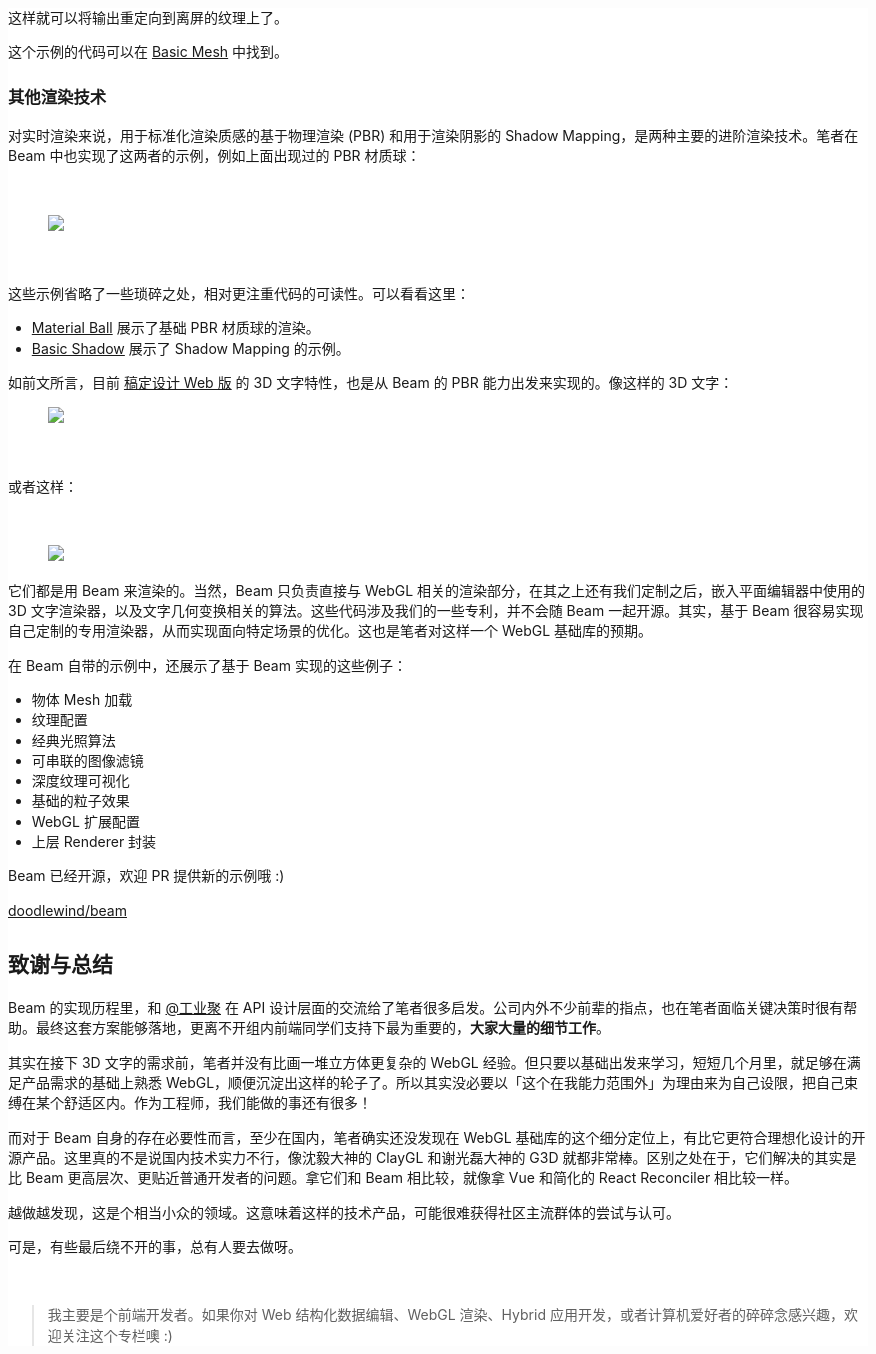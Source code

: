 </code></pre></div><p>这样就可以将输出重定向到离屏的纹理上了。</p><p>这个示例的代码可以在  <a href="http://link.zhihu.com/?target=https%3A//github.com/doodlewind/beam/blob/master/gallery/pages/offscreen/basic-mesh.js" class=" wrap external" target="_blank" rel="nofollow noreferrer">Basic Mesh</a> 中找到。</p><h3>其他渲染技术</h3><p>对实时渲染来说，用于标准化渲染质感的基于物理渲染 (PBR) 和用于渲染阴影的 Shadow Mapping，是两种主要的进阶渲染技术。笔者在 Beam 中也实现了这两者的示例，例如上面出现过的 PBR 材质球：</p><p><br></p><figure data-size="normal"><img src="https://pic2.zhimg.com/v2-e0111d60c243e64ea3a6b503a861f72d_b.jpg" data-caption="" data-size="normal" data-rawwidth="228" data-rawheight="198" class="content_image" width="228"></figure><p><br></p><p>这些示例省略了一些琐碎之处，相对更注重代码的可读性。可以看看这里：</p><ul><li><a href="http://link.zhihu.com/?target=https%3A//github.com/doodlewind/beam/blob/master/gallery/pages/3d-models/material-ball.js" class=" wrap external" target="_blank" rel="nofollow noreferrer">Material Ball</a>  展示了基础 PBR 材质球的渲染。</li><li><a href="http://link.zhihu.com/?target=https%3A//github.com/doodlewind/beam/blob/master/gallery/pages/offscreen/basic-shadow.js" class=" wrap external" target="_blank" rel="nofollow noreferrer">Basic Shadow</a>  展示了 Shadow Mapping 的示例。</li></ul><p>如前文所言，目前 <a href="http://link.zhihu.com/?target=https%3A//gaoding.com/" class=" wrap external" target="_blank" rel="nofollow noreferrer">稿定设计 Web 版</a> 的 3D 文字特性，也是从 Beam 的 PBR 能力出发来实现的。像这样的 3D 文字：</p><figure data-size="normal"><img src="https://pic2.zhimg.com/v2-bf000b3dc1761d6ba61e0a76d83f04e1_b.jpg" data-caption="" data-size="normal" data-rawwidth="640" data-rawheight="480" class="origin_image zh-lightbox-thumb" width="640" data-original="https://pic2.zhimg.com/v2-bf000b3dc1761d6ba61e0a76d83f04e1_r.jpg"></figure><p><br></p><p>或者这样：</p><p><br></p><figure data-size="normal"><img src="https://pic4.zhimg.com/v2-6d7fe691f5cdd2bcc6287ae4fd1af3a7_b.jpg" data-caption="" data-size="normal" data-rawwidth="640" data-rawheight="480" class="origin_image zh-lightbox-thumb" width="640" data-original="https://pic4.zhimg.com/v2-6d7fe691f5cdd2bcc6287ae4fd1af3a7_r.jpg"></figure><p>它们都是用 Beam 来渲染的。当然，Beam 只负责直接与 WebGL 相关的渲染部分，在其之上还有我们定制之后，嵌入平面编辑器中使用的 3D 文字渲染器，以及文字几何变换相关的算法。这些代码涉及我们的一些专利，并不会随 Beam 一起开源。其实，基于 Beam 很容易实现自己定制的专用渲染器，从而实现面向特定场景的优化。这也是笔者对这样一个 WebGL 基础库的预期。</p><p>在 Beam 自带的示例中，还展示了基于 Beam 实现的这些例子：</p><ul><li>物体 Mesh 加载</li><li>纹理配置</li><li>经典光照算法</li><li>可串联的图像滤镜</li><li>深度纹理可视化</li><li>基础的粒子效果</li><li>WebGL 扩展配置</li><li>上层 Renderer 封装</li></ul><p>Beam 已经开源，欢迎 PR 提供新的示例哦 :)</p><a href="http://link.zhihu.com/?target=https%3A//github.com/doodlewind/beam" data-draft-node="block" data-draft-type="link-card" data-image="https://pic3.zhimg.com/v2-1ca2fe5d4c28f05ba27625a4b190cdba_ipico.jpg" data-image-width="400" data-image-height="400" class=" wrap external" target="_blank" rel="nofollow noreferrer">doodlewind/beam</a><h2>致谢与总结</h2><p>Beam 的实现历程里，和 <a class="member_mention" href="http://www.zhihu.com/people/6751e943236c0381facaf51cf6fa1f43" data-hash="6751e943236c0381facaf51cf6fa1f43" data-hovercard="p$b$6751e943236c0381facaf51cf6fa1f43">@工业聚</a> 在 API 设计层面的交流给了笔者很多启发。公司内外不少前辈的指点，也在笔者面临关键决策时很有帮助。最终这套方案能够落地，更离不开组内前端同学们支持下最为重要的，<b>大家大量的细节工作</b>。</p><p>其实在接下 3D 文字的需求前，笔者并没有比画一堆立方体更复杂的 WebGL 经验。但只要以基础出发来学习，短短几个月里，就足够在满足产品需求的基础上熟悉 WebGL，顺便沉淀出这样的轮子了。所以其实没必要以「这个在我能力范围外」为理由来为自己设限，把自己束缚在某个舒适区内。作为工程师，我们能做的事还有很多！</p><p>而对于 Beam 自身的存在必要性而言，至少在国内，笔者确实还没发现在 WebGL 基础库的这个细分定位上，有比它更符合理想化设计的开源产品。这里真的不是说国内技术实力不行，像沈毅大神的 ClayGL 和谢光磊大神的 G3D 就都非常棒。区别之处在于，它们解决的其实是比 Beam 更高层次、更贴近普通开发者的问题。拿它们和 Beam 相比较，就像拿 Vue 和简化的 React Reconciler 相比较一样。</p><p>越做越发现，这是个相当小众的领域。这意味着这样的技术产品，可能很难获得社区主流群体的尝试与认可。</p><p>可是，有些最后绕不开的事，总有人要去做呀。</p><p><br></p><blockquote>我主要是个前端开发者。如果你对 Web 结构化数据编辑、WebGL 渲染、Hybrid 应用开发，或者计算机爱好者的碎碎念感兴趣，欢迎关注这个专栏噢 :)</blockquote>